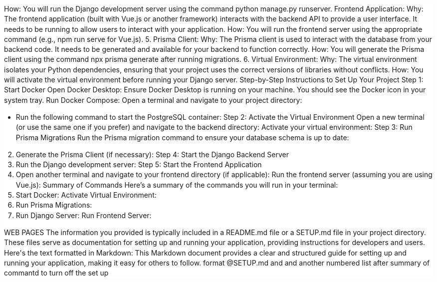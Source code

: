 How: You will run the Django development server using the command python manage.py runserver.
Frontend Application:
Why: The frontend application (built with Vue.js or another framework) interacts with the backend API to provide a user interface. It needs to be running to allow users to interact with your application.
How: You will run the frontend server using the appropriate command (e.g., npm run serve for Vue.js).
5. Prisma Client:
Why: The Prisma client is used to interact with the database from your backend code. It needs to be generated and available for your backend to function correctly.
How: You will generate the Prisma client using the command npx prisma generate after running migrations.
6. Virtual Environment:
Why: The virtual environment isolates your Python dependencies, ensuring that your project uses the correct versions of libraries without conflicts.
How: You will activate the virtual environment before running your Django server.
Step-by-Step Instructions to Set Up Your Project
Step 1: Start Docker
Open Docker Desktop:
Ensure Docker Desktop is running on your machine. You should see the Docker icon in your system tray.
Run Docker Compose:
Open a terminal and navigate to your project directory:
- Run the following command to start the PostgreSQL container:
Step 2: Activate the Virtual Environment
Open a new terminal (or use the same one if you prefer) and navigate to the backend directory:
Activate your virtual environment:
Step 3: Run Prisma Migrations
Run the Prisma migration command to ensure your database schema is up to date:
2. Generate the Prisma Client (if necessary):
Step 4: Start the Django Backend Server
1. Run the Django development server:
Step 5: Start the Frontend Application
1. Open another terminal and navigate to your frontend directory (if applicable):
Run the frontend server (assuming you are using Vue.js):
Summary of Commands
Here’s a summary of the commands you will run in your terminal:
1. Start Docker:
Activate Virtual Environment:
3. Run Prisma Migrations:
4. Run Django Server:
Run Frontend Server:


WEB PAGES
The information you provided is typically included in a README.md file or a SETUP.md file in your project directory. These files serve as documentation for setting up and running your application, providing instructions for developers and users.
Here's the text formatted in Markdown:
This Markdown document provides a clear and structured guide for setting up and running your application, making it easy for others to follow.
format @SETUP.md and and another numbered list after summary of commantd to turn off the set up

